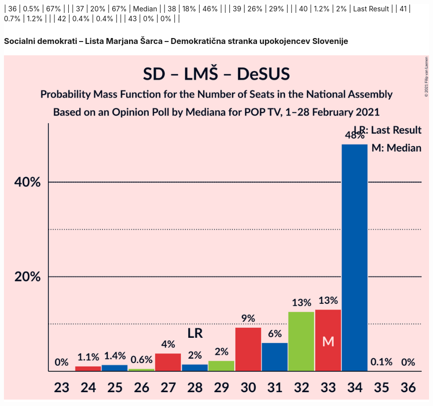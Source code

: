 | 36 | 0.5% | 67% |  |
| 37 | 20% | 67% | Median |
| 38 | 18% | 46% |  |
| 39 | 26% | 29% |  |
| 40 | 1.2% | 2% | Last Result |
| 41 | 0.7% | 1.2% |  |
| 42 | 0.4% | 0.4% |  |
| 43 | 0% | 0% |  |

### Socialni demokrati – Lista Marjana Šarca – Demokratična stranka upokojencev Slovenije

![Graph with seats probability mass function not yet produced](2021-02-28-Mediana-coalitions-seats-pmf-sd–lmš–desus.png "Seats Probability Mass Function")
